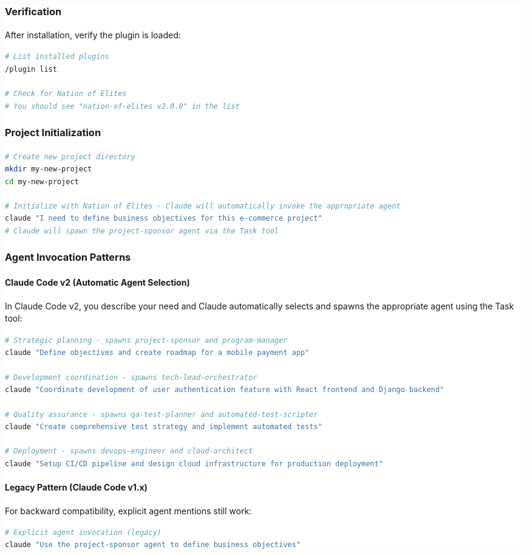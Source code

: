 ### Verification

After installation, verify the plugin is loaded:

```bash
# List installed plugins
/plugin list

# Check for Nation of Elites
# You should see "nation-of-elites v2.0.0" in the list
```

### Project Initialization

```bash
# Create new project directory
mkdir my-new-project
cd my-new-project

# Initialize with Nation of Elites - Claude will automatically invoke the appropriate agent
claude "I need to define business objectives for this e-commerce project"
# Claude will spawn the project-sponsor agent via the Task tool
```

### Agent Invocation Patterns

#### Claude Code v2 (Automatic Agent Selection)

In Claude Code v2, you describe your need and Claude automatically selects and spawns the appropriate agent using the Task tool:

```bash
# Strategic planning - spawns project-sponsor and program-manager
claude "Define objectives and create roadmap for a mobile payment app"

# Development coordination - spawns tech-lead-orchestrator
claude "Coordinate development of user authentication feature with React frontend and Django backend"

# Quality assurance - spawns qa-test-planner and automated-test-scripter
claude "Create comprehensive test strategy and implement automated tests"

# Deployment - spawns devops-engineer and cloud-architect
claude "Setup CI/CD pipeline and design cloud infrastructure for production deployment"
```

#### Legacy Pattern (Claude Code v1.x)

For backward compatibility, explicit agent mentions still work:

```bash
# Explicit agent invocation (legacy)
claude "Use the project-sponsor agent to define business objectives"
```
